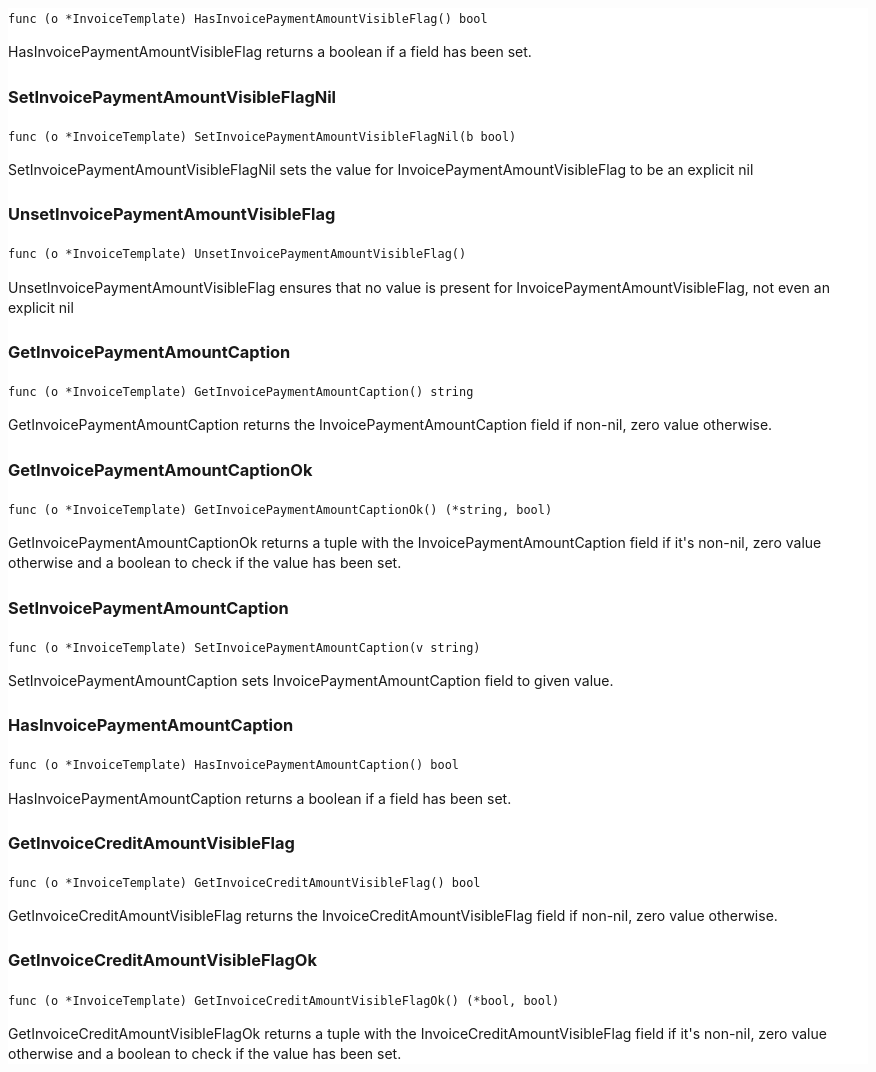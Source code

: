 `func (o *InvoiceTemplate) HasInvoicePaymentAmountVisibleFlag() bool`

HasInvoicePaymentAmountVisibleFlag returns a boolean if a field has been set.

### SetInvoicePaymentAmountVisibleFlagNil

`func (o *InvoiceTemplate) SetInvoicePaymentAmountVisibleFlagNil(b bool)`

 SetInvoicePaymentAmountVisibleFlagNil sets the value for InvoicePaymentAmountVisibleFlag to be an explicit nil

### UnsetInvoicePaymentAmountVisibleFlag
`func (o *InvoiceTemplate) UnsetInvoicePaymentAmountVisibleFlag()`

UnsetInvoicePaymentAmountVisibleFlag ensures that no value is present for InvoicePaymentAmountVisibleFlag, not even an explicit nil
### GetInvoicePaymentAmountCaption

`func (o *InvoiceTemplate) GetInvoicePaymentAmountCaption() string`

GetInvoicePaymentAmountCaption returns the InvoicePaymentAmountCaption field if non-nil, zero value otherwise.

### GetInvoicePaymentAmountCaptionOk

`func (o *InvoiceTemplate) GetInvoicePaymentAmountCaptionOk() (*string, bool)`

GetInvoicePaymentAmountCaptionOk returns a tuple with the InvoicePaymentAmountCaption field if it's non-nil, zero value otherwise
and a boolean to check if the value has been set.

### SetInvoicePaymentAmountCaption

`func (o *InvoiceTemplate) SetInvoicePaymentAmountCaption(v string)`

SetInvoicePaymentAmountCaption sets InvoicePaymentAmountCaption field to given value.

### HasInvoicePaymentAmountCaption

`func (o *InvoiceTemplate) HasInvoicePaymentAmountCaption() bool`

HasInvoicePaymentAmountCaption returns a boolean if a field has been set.

### GetInvoiceCreditAmountVisibleFlag

`func (o *InvoiceTemplate) GetInvoiceCreditAmountVisibleFlag() bool`

GetInvoiceCreditAmountVisibleFlag returns the InvoiceCreditAmountVisibleFlag field if non-nil, zero value otherwise.

### GetInvoiceCreditAmountVisibleFlagOk

`func (o *InvoiceTemplate) GetInvoiceCreditAmountVisibleFlagOk() (*bool, bool)`

GetInvoiceCreditAmountVisibleFlagOk returns a tuple with the InvoiceCreditAmountVisibleFlag field if it's non-nil, zero value otherwise
and a boolean to check if the value has been set.
